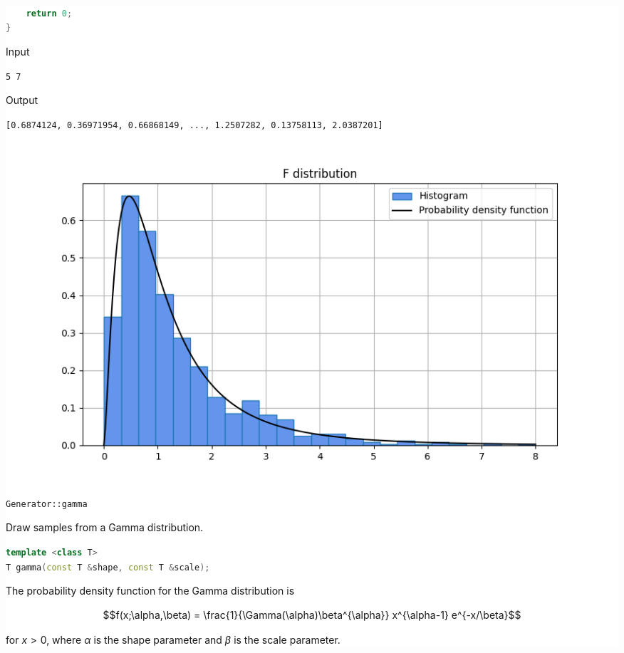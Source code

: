 ```cpp
    return 0;
}
```

Input

```
5 7
```

Output

```
[0.6874124, 0.36971954, 0.66868149, ..., 1.2507282, 0.13758113, 2.0387201]
```

![F histogram](../Figures/histogram/f.png)

`Generator::gamma`

Draw samples from a Gamma distribution. 
```cpp
template <class T>
T gamma(const T &shape, const T &scale);
```

The probability density function for the Gamma distribution is

$$f(x;\alpha,\beta) = \frac{1}{\Gamma(\alpha)\beta^{\alpha}} x^{\alpha-1} 
    e^{-x/\beta}$$

for $x > 0$, where $\alpha$ is the shape parameter and $\beta$ is the scale 
parameter.
